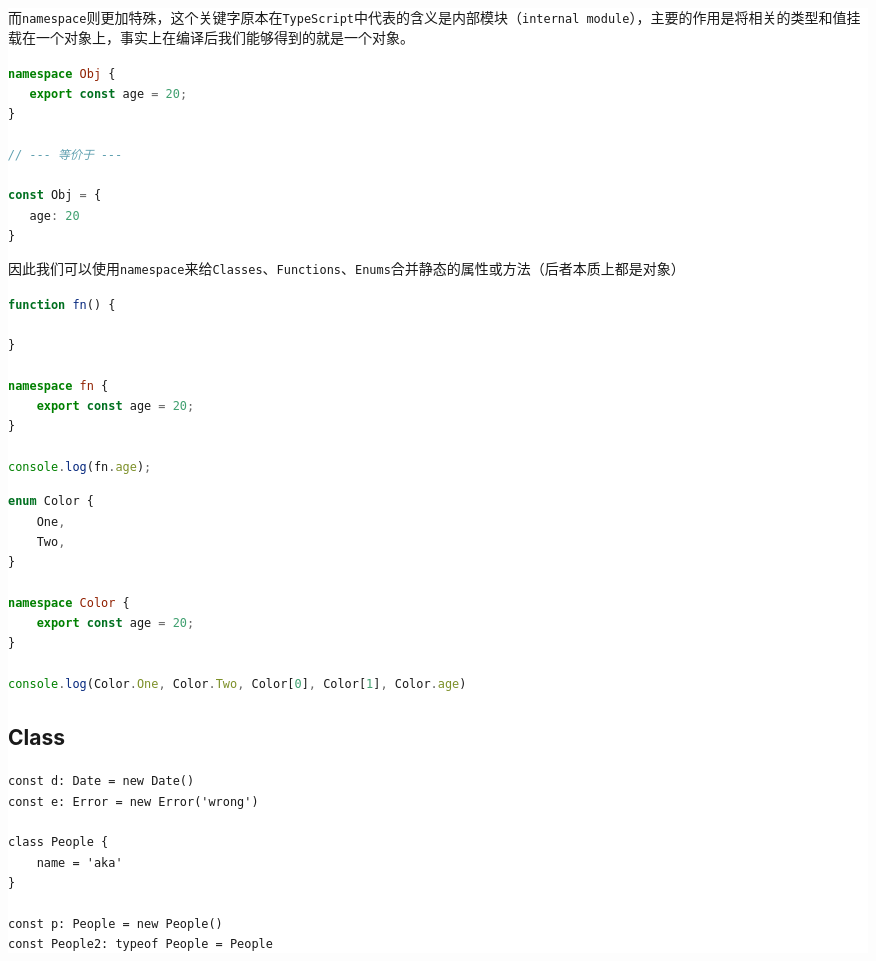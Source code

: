 而`namespace`则更加特殊，这个关键字原本在`TypeScript`中代表的含义是内部模块（`internal module`），主要的作用是将相关的类型和值挂载在一个对象上，事实上在编译后我们能够得到的就是一个对象。

``` ts
namespace Obj {
   export const age = 20;
}

// --- 等价于 ---

const Obj = {
   age: 20
}
```

因此我们可以使用`namespace`来给`Classes`、`Functions`、`Enums`合并静态的属性或方法（后者本质上都是对象）

``` ts
function fn() {
    
}

namespace fn {
    export const age = 20;
}

console.log(fn.age);
```

``` ts
enum Color {
    One,
    Two,
}

namespace Color { 
    export const age = 20;
}

console.log(Color.One, Color.Two, Color[0], Color[1], Color.age)

```













## Class

``` tsx
const d: Date = new Date()
const e: Error = new Error('wrong')

class People {
    name = 'aka'
}

const p: People = new People()
const People2: typeof People = People
```
